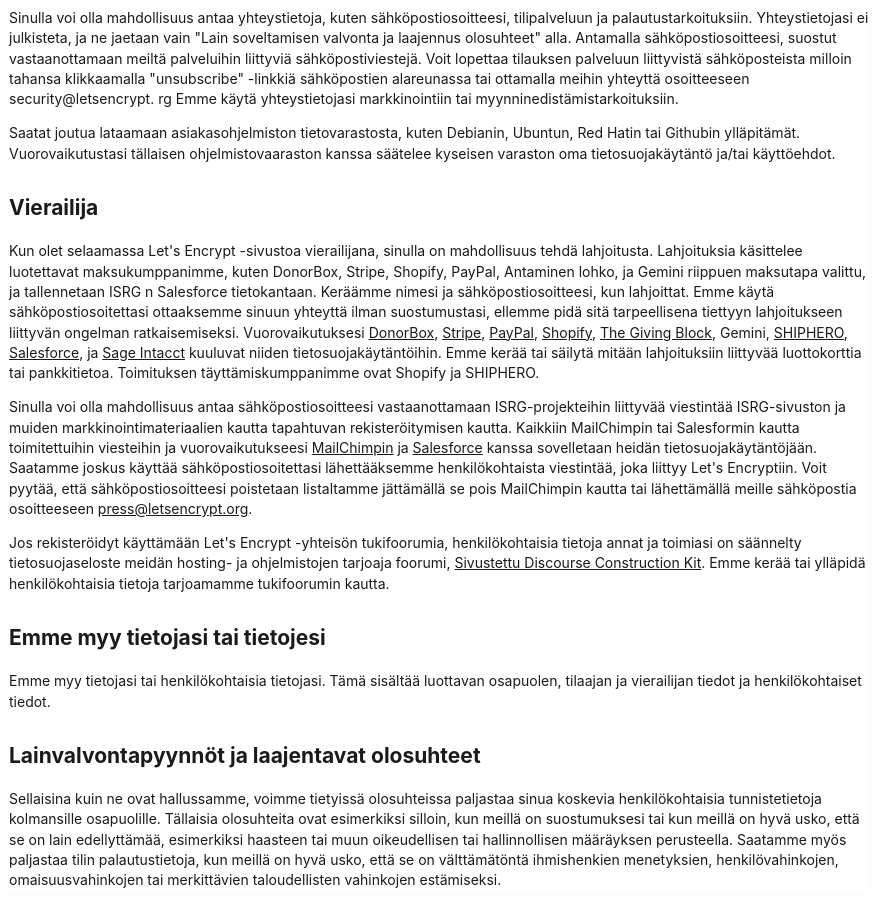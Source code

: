 Sinulla voi olla mahdollisuus antaa yhteystietoja, kuten sähköpostiosoitteesi, tilipalveluun ja palautustarkoituksiin. Yhteystietojasi ei julkisteta, ja ne jaetaan vain "Lain soveltamisen valvonta ja laajennus olosuhteet" alla. Antamalla sähköpostiosoitteesi, suostut vastaanottamaan meiltä palveluihin liittyviä sähköpostiviestejä. Voit lopettaa tilauksen palveluun liittyvistä sähköposteista milloin tahansa klikkaamalla "unsubscribe" -linkkiä sähköpostien alareunassa tai ottamalla meihin yhteyttä osoitteeseen security@letsencrypt. rg Emme käytä yhteystietojasi markkinointiin tai myynninedistämistarkoituksiin.

Saatat joutua lataamaan asiakasohjelmiston tietovarastosta, kuten Debianin, Ubuntun, Red Hatin tai Githubin ylläpitämät. Vuorovaikutustasi tällaisen ohjelmistovaaraston kanssa säätelee kyseisen varaston oma tietosuojakäytäntö ja/tai käyttöehdot.

## Vierailija

Kun olet selaamassa Let's Encrypt -sivustoa vierailijana, sinulla on mahdollisuus tehdä lahjoitusta. Lahjoituksia käsittelee luotettavat maksukumppanimme, kuten DonorBox, Stripe, Shopify, PayPal, Antaminen lohko, ja Gemini riippuen maksutapa valittu, ja tallennetaan ISRG n Salesforce tietokantaan. Keräämme nimesi ja sähköpostiosoitteesi, kun lahjoittat. Emme käytä sähköpostiosoitettasi ottaaksemme sinuun yhteyttä ilman suostumustasi, ellemme pidä sitä tarpeellisena tiettyyn lahjoitukseen liittyvän ongelman ratkaisemiseksi. Vuorovaikutuksesi [DonorBox](https://donorbox.org/privacy), [Stripe](https://stripe.com/privacy/), [PayPal](https://www.paypal.com/us/webapps/mpp/ua/privacy-full), [Shopify](https://www.shopify.com/legal/privacy), [The Giving Block](https://thegivingblock.com/about/privacy-policy/), Gemini, [SHIPHERO](https://shiphero.com/privacy-data-policy/), [Salesforce](https://www.salesforce.com/company/privacy/), ja [Sage Intacct](https://www.sageintacct.com/privacy_policy_website) kuuluvat niiden tietosuojakäytäntöihin. Emme kerää tai säilytä mitään lahjoituksiin liittyvää luottokorttia tai pankkitietoa. Toimituksen täyttämiskumppanimme ovat Shopify ja SHIPHERO.

Sinulla voi olla mahdollisuus antaa sähköpostiosoitteesi vastaanottamaan ISRG-projekteihin liittyvää viestintää ISRG-sivuston ja muiden markkinointimateriaalien kautta tapahtuvan rekisteröitymisen kautta. Kaikkiin MailChimpin tai Salesformin kautta toimitettuihin viesteihin ja vuorovaikutukseesi [MailChimpin](https://www.intuit.com/privacy/statement/) ja [Salesforce](https://www.salesforce.com/company/privacy/) kanssa sovelletaan heidän tietosuojakäytäntöjään. Saatamme joskus käyttää sähköpostiosoitettasi lähettääksemme henkilökohtaista viestintää, joka liittyy Let's Encryptiin. Voit pyytää, että sähköpostiosoitteesi poistetaan listaltamme jättämällä se pois MailChimpin kautta tai lähettämällä meille sähköpostia osoitteeseen press@letsencrypt.org.

Jos rekisteröidyt käyttämään Let's Encrypt -yhteisön tukifoorumia, henkilökohtaisia tietoja annat ja toimiasi on säännelty tietosuojaseloste meidän hosting- ja ohjelmistojen tarjoaja foorumi, [Sivustettu Discourse Construction Kit](https://www.discourse.org/privacy). Emme kerää tai ylläpidä henkilökohtaisia tietoja tarjoamamme tukifoorumin kautta.

## Emme myy tietojasi tai tietojesi

Emme myy tietojasi tai henkilökohtaisia tietojasi. Tämä sisältää luottavan osapuolen, tilaajan ja vierailijan tiedot ja henkilökohtaiset tiedot.

## Lainvalvontapyynnöt ja laajentavat olosuhteet

Sellaisina kuin ne ovat hallussamme, voimme tietyissä olosuhteissa paljastaa sinua koskevia henkilökohtaisia tunnistetietoja kolmansille osapuolille. Tällaisia olosuhteita ovat esimerkiksi silloin, kun meillä on suostumuksesi tai kun meillä on hyvä usko, että se on lain edellyttämää, esimerkiksi haasteen tai muun oikeudellisen tai hallinnollisen määräyksen perusteella. Saatamme myös paljastaa tilin palautustietoja, kun meillä on hyvä usko, että se on välttämätöntä ihmishenkien menetyksien, henkilövahinkojen, omaisuusvahinkojen tai merkittävien taloudellisten vahinkojen estämiseksi.
